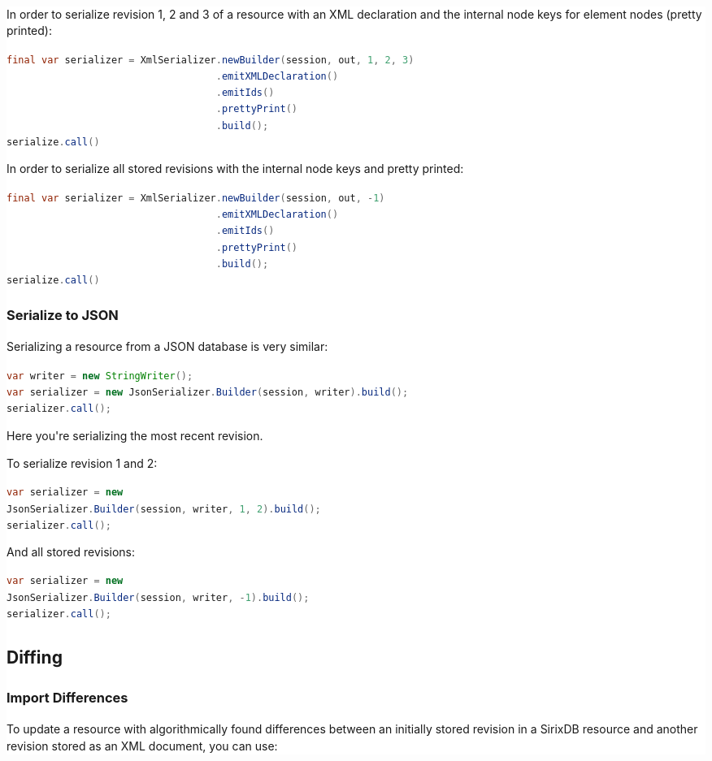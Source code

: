 In order to serialize revision 1, 2 and 3 of a resource with an XML declaration and the internal node keys for element nodes (pretty printed):

```java
final var serializer = XmlSerializer.newBuilder(session, out, 1, 2, 3)
                                    .emitXMLDeclaration()
                                    .emitIds()
                                    .prettyPrint()
                                    .build();
serialize.call()
```

In order to serialize all stored revisions with the internal node keys and pretty printed:

```java
final var serializer = XmlSerializer.newBuilder(session, out, -1)
                                    .emitXMLDeclaration()
                                    .emitIds()
                                    .prettyPrint()
                                    .build();
serialize.call()
```

### Serialize to JSON
Serializing a resource from a JSON database is very similar:

```java
var writer = new StringWriter();
var serializer = new JsonSerializer.Builder(session, writer).build();
serializer.call();
```
Here you're serializing the most recent revision.

To serialize revision 1 and 2:

```java
var serializer = new
JsonSerializer.Builder(session, writer, 1, 2).build();
serializer.call();
```

And all stored revisions:

```java
var serializer = new
JsonSerializer.Builder(session, writer, -1).build();
serializer.call();
```

## Diffing

### Import Differences

To update a resource with algorithmically found differences between an initially stored revision in a SirixDB resource and another revision stored as an XML document, you can use:
